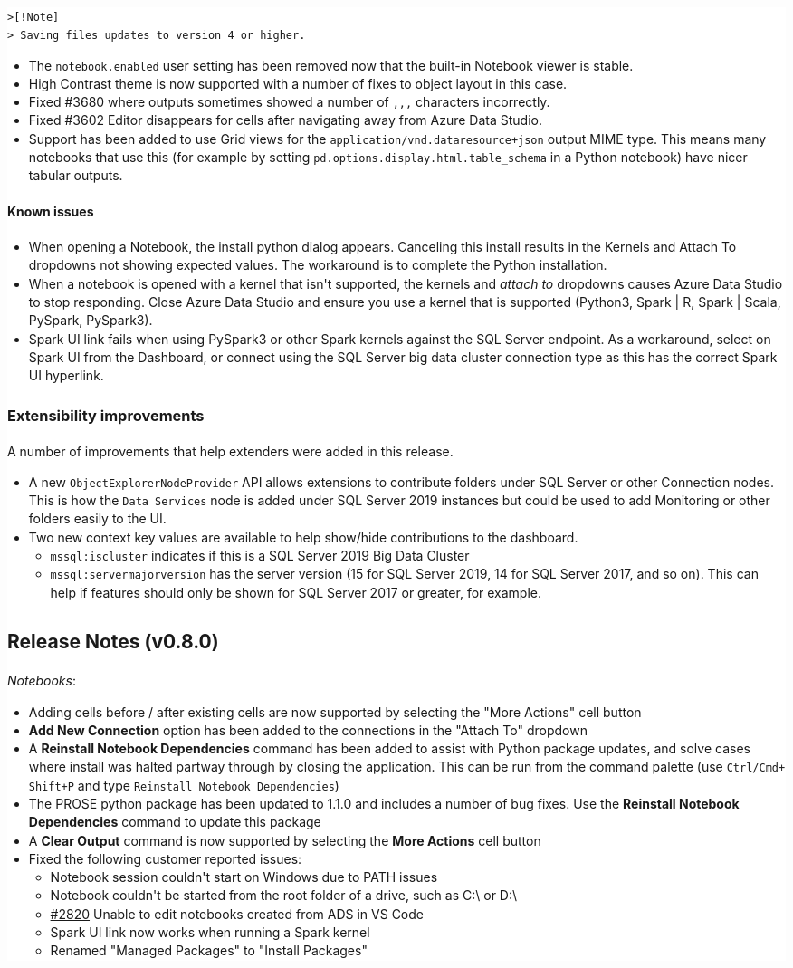     >[!Note]
    > Saving files updates to version 4 or higher.

* The `notebook.enabled` user setting has been removed now that the built-in Notebook viewer is stable.
* High Contrast theme is now supported with a number of fixes to object layout in this case.
* Fixed #3680 where outputs sometimes showed a number of `,,,` characters incorrectly.
* Fixed #3602 Editor disappears for cells after navigating away from Azure Data Studio.
* Support has been added to use Grid views for the `application/vnd.dataresource+json` output MIME type. This means many notebooks that use this (for example by setting `pd.options.display.html.table_schema` in a Python notebook) have nicer tabular outputs.

#### Known issues

* When opening a Notebook, the install python dialog appears. Canceling this install results in the Kernels and Attach To dropdowns not showing expected values. The workaround is to complete the Python installation.
* When a notebook is opened with a kernel that isn't supported, the kernels and _attach to_ dropdowns causes Azure Data Studio to stop responding. Close Azure Data Studio and ensure you use a kernel that is supported (Python3, Spark | R, Spark | Scala, PySpark, PySpark3).
* Spark UI link fails when using PySpark3 or other Spark kernels against the SQL Server endpoint. As a workaround, select on Spark UI from the Dashboard, or connect using the SQL Server big data cluster connection type as this has the correct Spark UI hyperlink.

### Extensibility improvements

A number of improvements that help extenders were added in this release.

* A new `ObjectExplorerNodeProvider` API allows extensions to contribute folders under SQL Server or other Connection nodes. This is how the `Data Services` node is added under SQL Server 2019 instances but could be used to add Monitoring or other folders easily to the UI.
* Two new context key values are available to help show/hide contributions to the dashboard.
  * `mssql:iscluster` indicates if this is a SQL Server 2019 Big Data Cluster
  * `mssql:servermajorversion` has the server version (15 for SQL Server 2019, 14 for SQL Server 2017, and so on). This can help if features should only be shown for SQL Server 2017 or greater, for example.

## Release Notes (v0.8.0)

*Notebooks*:

* Adding cells before / after existing cells are now supported by selecting the "More Actions" cell button
* **Add New Connection** option has been added to the connections in the "Attach To" dropdown
* A **Reinstall Notebook Dependencies** command has been added to assist with Python package updates, and solve cases where install was halted partway through by closing the application. This can be run from the command palette (use `Ctrl/Cmd+Shift+P` and type `Reinstall Notebook Dependencies`)
* The PROSE python package has been updated to 1.1.0 and includes a number of bug fixes. Use the **Reinstall Notebook Dependencies** command to update this package
* A **Clear Output** command is now supported by selecting the **More Actions** cell button
* Fixed the following customer reported issues:
  * Notebook session couldn't start on Windows due to PATH issues
  * Notebook couldn't be started from the root folder of a drive, such as C:\ or D:\
  * [#2820](https://github.com/Microsoft/azuredatastudio/issues/2820) Unable to edit notebooks created from ADS in VS Code
  * Spark UI link now works when running a Spark kernel
  * Renamed "Managed Packages" to "Install Packages"
